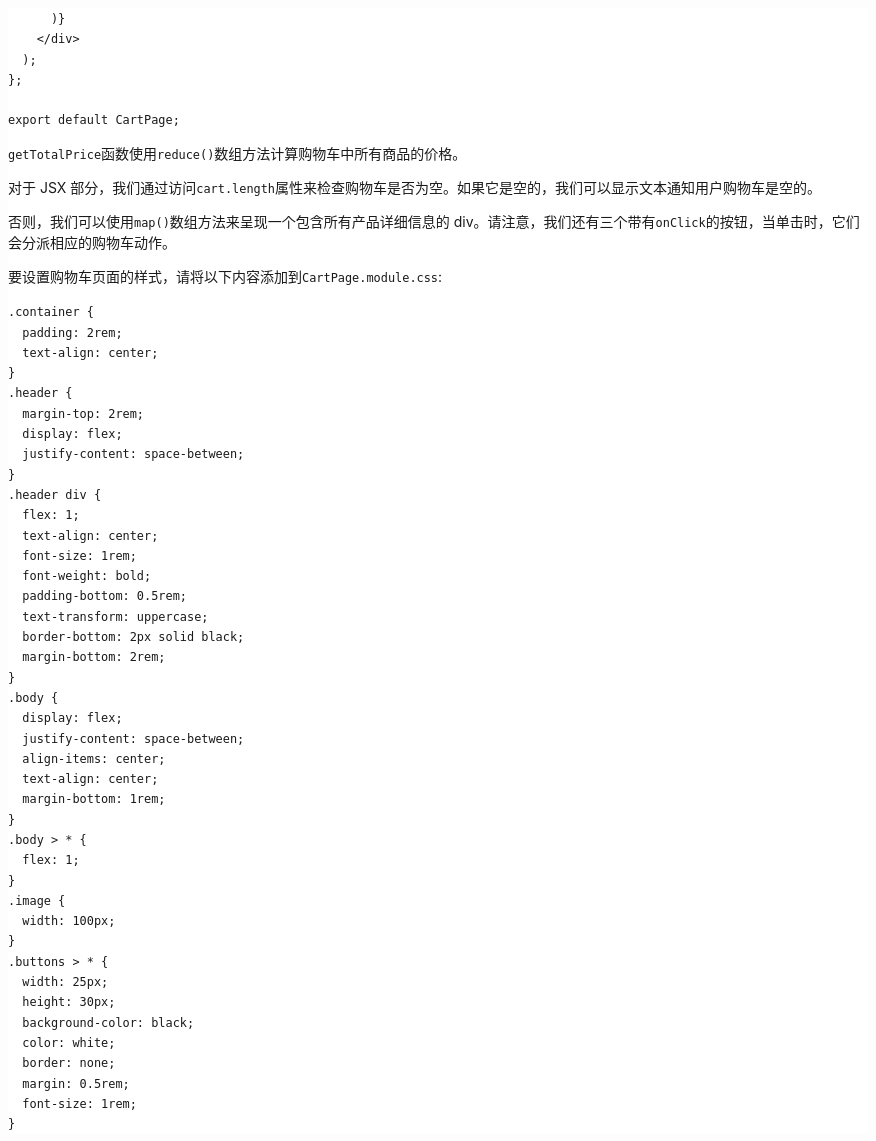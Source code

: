 ```
      )}
    </div>
  );
};

export default CartPage;

```

`getTotalPrice`函数使用`reduce()`数组方法计算购物车中所有商品的价格。

对于 JSX 部分，我们通过访问`cart.length`属性来检查购物车是否为空。如果它是空的，我们可以显示文本通知用户购物车是空的。

否则，我们可以使用`map()`数组方法来呈现一个包含所有产品详细信息的 div。请注意，我们还有三个带有`onClick`的按钮，当单击时，它们会分派相应的购物车动作。

要设置购物车页面的样式，请将以下内容添加到`CartPage.module.css`:

```
.container {
  padding: 2rem;
  text-align: center;
}
.header {
  margin-top: 2rem;
  display: flex;
  justify-content: space-between;
}
.header div {
  flex: 1;
  text-align: center;
  font-size: 1rem;
  font-weight: bold;
  padding-bottom: 0.5rem;
  text-transform: uppercase;
  border-bottom: 2px solid black;
  margin-bottom: 2rem;
}
.body {
  display: flex;
  justify-content: space-between;
  align-items: center;
  text-align: center;
  margin-bottom: 1rem;
}
.body > * {
  flex: 1;
}
.image {
  width: 100px;
}
.buttons > * {
  width: 25px;
  height: 30px;
  background-color: black;
  color: white;
  border: none;
  margin: 0.5rem;
  font-size: 1rem;
}

```
